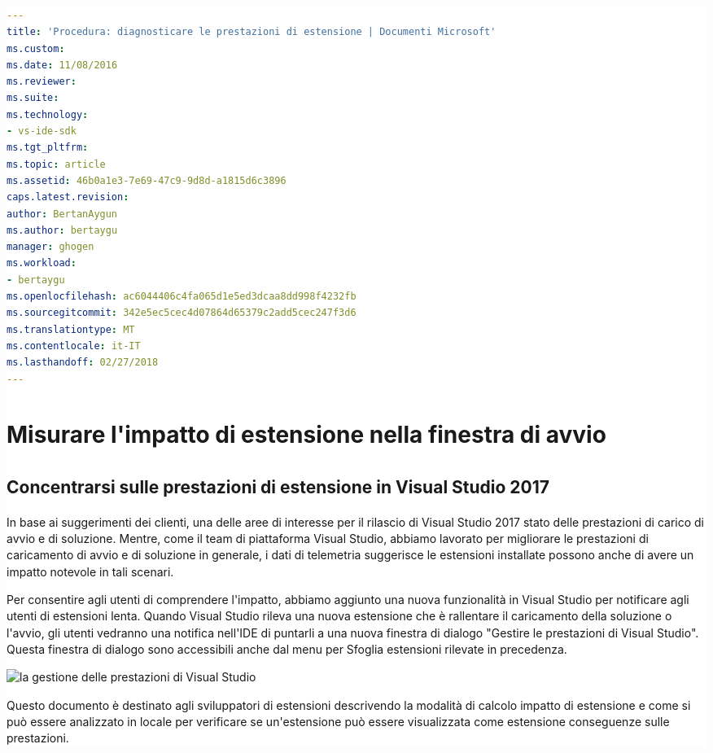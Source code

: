 ```yaml
---
title: 'Procedura: diagnosticare le prestazioni di estensione | Documenti Microsoft'
ms.custom: 
ms.date: 11/08/2016
ms.reviewer: 
ms.suite: 
ms.technology:
- vs-ide-sdk
ms.tgt_pltfrm: 
ms.topic: article
ms.assetid: 46b0a1e3-7e69-47c9-9d8d-a1815d6c3896
caps.latest.revision: 
author: BertanAygun
ms.author: bertaygu
manager: ghogen
ms.workload:
- bertaygu
ms.openlocfilehash: ac6044406c4fa065d1e5ed3dcaa8dd998f4232fb
ms.sourcegitcommit: 342e5ec5cec4d07864d65379c2add5cec247f3d6
ms.translationtype: MT
ms.contentlocale: it-IT
ms.lasthandoff: 02/27/2018
---
```

# <a name="measuring-extension-impact-in-startup"></a>Misurare l'impatto di estensione nella finestra di avvio

## <a name="focus-on-extension-performance-in-visual-studio-2017"></a>Concentrarsi sulle prestazioni di estensione in Visual Studio 2017

In base ai suggerimenti dei clienti, una delle aree di interesse per il rilascio di Visual Studio 2017 stato delle prestazioni di carico di avvio e di soluzione. Mentre, come il team di piattaforma Visual Studio, abbiamo lavorato per migliorare le prestazioni di caricamento di avvio e di soluzione in generale, i dati di telemetria suggerisce le estensioni installate possono anche di avere un impatto notevole in tali scenari.

Per consentire agli utenti di comprendere l'impatto, abbiamo aggiunto una nuova funzionalità in Visual Studio per notificare agli utenti di estensioni lenta. Quando Visual Studio rileva una nuova estensione che è rallentare il caricamento della soluzione o l'avvio, gli utenti vedranno una notifica nell'IDE di puntarli a una nuova finestra di dialogo "Gestire le prestazioni di Visual Studio". Questa finestra di dialogo sono accessibili anche dal menu per Sfoglia estensioni rilevate in precedenza.

![la gestione delle prestazioni di Visual Studio](media/manage-performance.png)

Questo documento è destinato agli sviluppatori di estensioni descrivendo la modalità di calcolo impatto di estensione e come si può essere analizzato in locale per verificare se un'estensione può essere visualizzata come estensione conseguenze sulle prestazioni.
